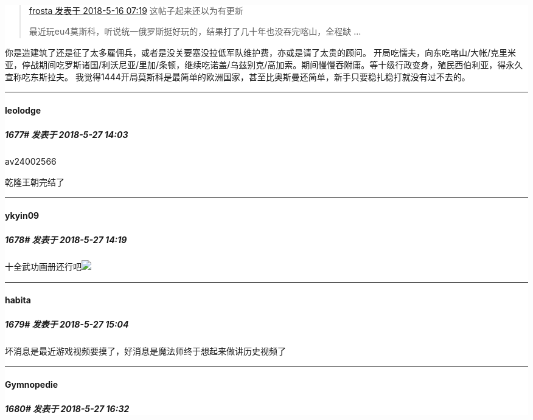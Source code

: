 
<blockquote><a href="httphttps://bbs.saraba1st.com/2b/forum.php?mod=redirect&amp;goto=findpost&amp;pid=39615132&amp;ptid=1072297" target="_blank">frosta 发表于 2018-5-16 07:19</a>
这帖子起来还以为有更新

最近玩eu4莫斯科，听说统一俄罗斯挺好玩的，结果打了几十年也没吞完喀山，全程缺 ...</blockquote>
你是造建筑了还是征了太多雇佣兵，或者是没关要塞没拉低军队维护费，亦或是请了太贵的顾问。
开局吃懦夫，向东吃喀山/大帐/克里米亚，停战期间吃罗斯诸国/利沃尼亚/里加/条顿，继续吃诺盖/乌兹别克/高加索。期间慢慢吞附庸。等十级行政变身，殖民西伯利亚，得永久宣称吃东斯拉夫。
我觉得1444开局莫斯科是最简单的欧洲国家，甚至比奥斯曼还简单，新手只要稳扎稳打就没有过不去的。







*****

####  leolodge  
##### 1677#       发表于 2018-5-27 14:03




av24002566

乾隆王朝完结了







*****

####  ykyin09  
##### 1678#       发表于 2018-5-27 14:19




十全武功画册还行吧<img src="https://static.saraba1st.com/image/smiley/face2017/065.png" referrerpolicy="no-referrer">







*****

####  habita  
##### 1679#       发表于 2018-5-27 15:04




坏消息是最近游戏视频要摸了，好消息是魔法师终于想起来做讲历史视频了







*****

####  Gymnopedie  
##### 1680#       发表于 2018-5-27 16:32

